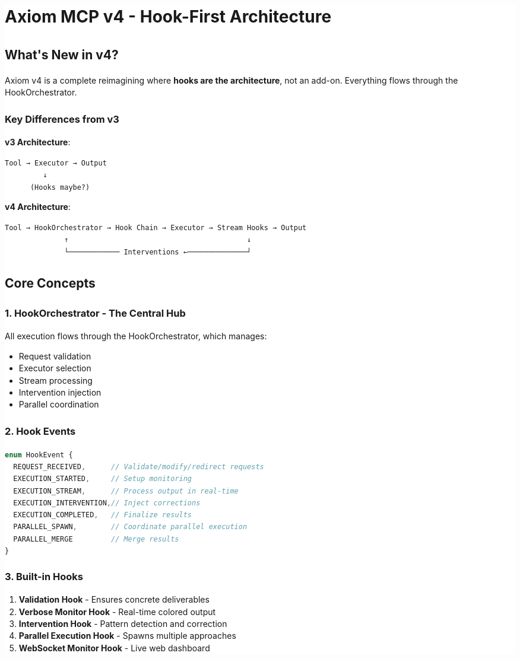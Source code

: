 # Axiom MCP v4 - Hook-First Architecture

## What's New in v4?

Axiom v4 is a complete reimagining where **hooks are the architecture**, not an add-on. Everything flows through the HookOrchestrator.

### Key Differences from v3

**v3 Architecture**:
```
Tool → Executor → Output
         ↓
      (Hooks maybe?)
```

**v4 Architecture**:
```
Tool → HookOrchestrator → Hook Chain → Executor → Stream Hooks → Output
              ↑                                          ↓
              └──────────── Interventions ←──────────────┘
```

## Core Concepts

### 1. HookOrchestrator - The Central Hub

All execution flows through the HookOrchestrator, which manages:
- Request validation
- Executor selection
- Stream processing
- Intervention injection
- Parallel coordination

### 2. Hook Events

```typescript
enum HookEvent {
  REQUEST_RECEIVED,      // Validate/modify/redirect requests
  EXECUTION_STARTED,     // Setup monitoring
  EXECUTION_STREAM,      // Process output in real-time
  EXECUTION_INTERVENTION,// Inject corrections
  EXECUTION_COMPLETED,   // Finalize results
  PARALLEL_SPAWN,        // Coordinate parallel execution
  PARALLEL_MERGE         // Merge results
}
```

### 3. Built-in Hooks

1. **Validation Hook** - Ensures concrete deliverables
2. **Verbose Monitor Hook** - Real-time colored output
3. **Intervention Hook** - Pattern detection and correction
4. **Parallel Execution Hook** - Spawns multiple approaches
5. **WebSocket Monitor Hook** - Live web dashboard
